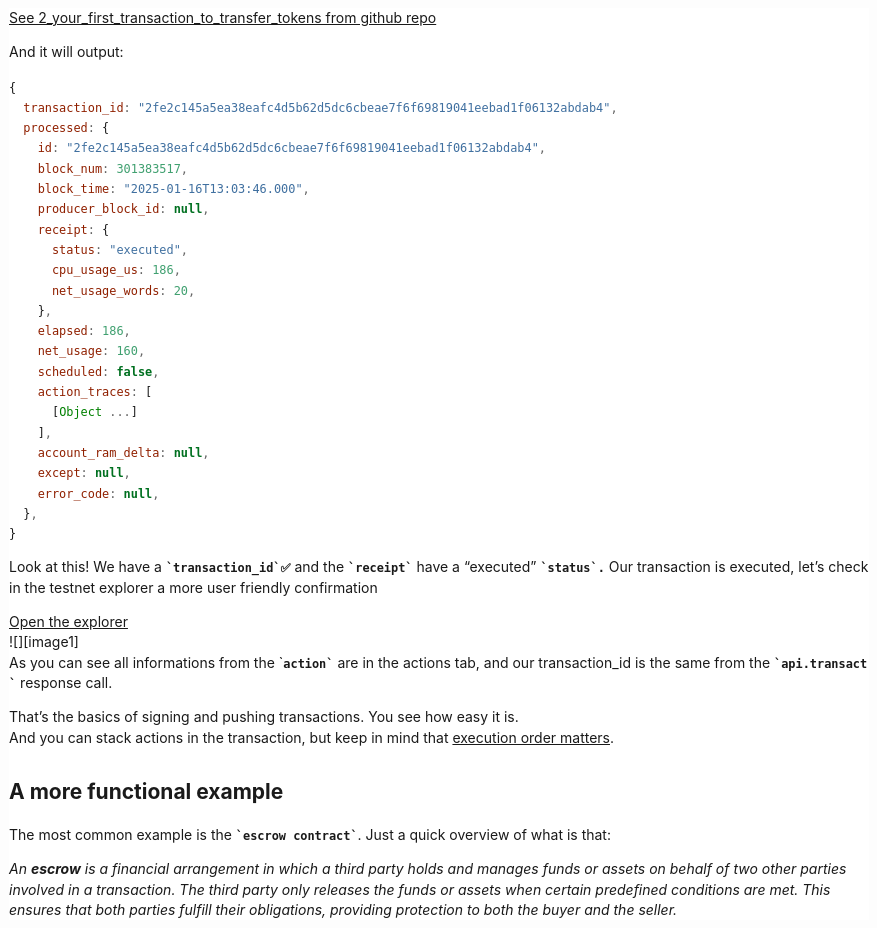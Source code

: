[See 2\_your\_first\_transaction\_to\_transfer\_tokens from github repo](https://github.com/XPRNetwork/developer-examples/blob/main/2_sign_and_push_transactions/2_your_first_transaction_to_transfer_tokens.ts)

And it will output:

```javascript
{
  transaction_id: "2fe2c145a5ea38eafc4d5b62d5dc6cbeae7f6f69819041eebad1f06132abdab4",
  processed: {
    id: "2fe2c145a5ea38eafc4d5b62d5dc6cbeae7f6f69819041eebad1f06132abdab4",
    block_num: 301383517,
    block_time: "2025-01-16T13:03:46.000",
    producer_block_id: null,
    receipt: {
      status: "executed",
      cpu_usage_us: 186,
      net_usage_words: 20,
    },
    elapsed: 186,
    net_usage: 160,
    scheduled: false,
    action_traces: [
      [Object ...]
    ],
    account_ram_delta: null,
    except: null,
    error_code: null,
  },
}
```

Look at this\! We have a **`` `transaction_id`✅ ``** and the **`` `receipt` ``** have a “executed” **`` `status`. ``** Our transaction is executed, let’s check in the testnet explorer a more user friendly confirmation

[Open the explorer](https://testnet.explorer.xprnetwork.org/transaction/2fe2c145a5ea38eafc4d5b62d5dc6cbeae7f6f69819041eebad1f06132abdab4)  
![][image1]  
As you can see all informations from the \`**`` action` ``** are in the actions tab, and our transaction\_id is the same from the **`` `api.transact` ``** response call. 

That’s the basics of signing and pushing transactions. You see how easy it is.   
 And you can stack actions in the transaction, but keep in mind that [execution order matters](https://docs.google.com/document/u/6/d/1Va5wF66JmGPwVEUWy-ZWtoXryoSpzM41rEyz5S9uaGY/edit).

## A more functional example 

The most common example is the **`` `escrow contract` ``**. Just a quick overview of what is that: 

*An **escrow** is a financial arrangement in which a third party holds and manages funds or assets on behalf of two other parties involved in a transaction. The third party only releases the funds or assets when certain predefined conditions are met. This ensures that both parties fulfill their obligations, providing protection to both the buyer and the seller.*
